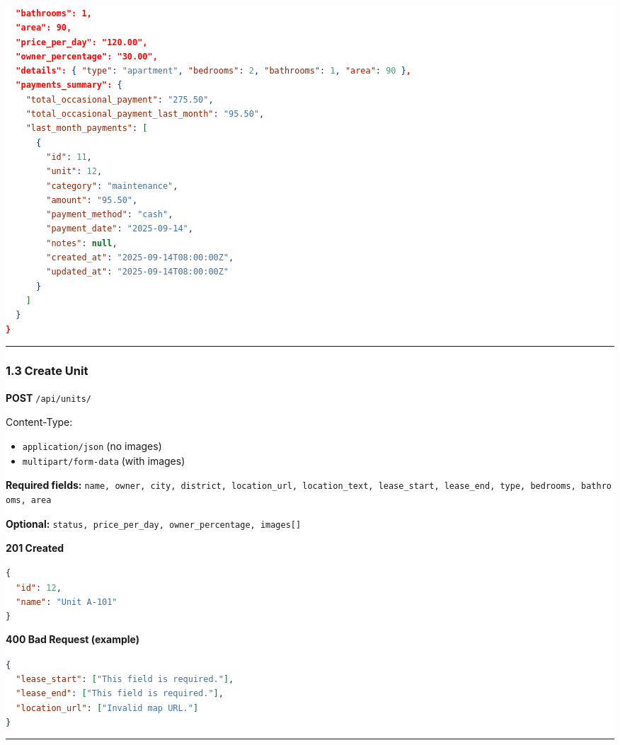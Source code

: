 ```json
  "bathrooms": 1,
  "area": 90,
  "price_per_day": "120.00",
  "owner_percentage": "30.00",
  "details": { "type": "apartment", "bedrooms": 2, "bathrooms": 1, "area": 90 },
  "payments_summary": {
    "total_occasional_payment": "275.50",
    "total_occasional_payment_last_month": "95.50",
    "last_month_payments": [
      {
        "id": 11,
        "unit": 12,
        "category": "maintenance",
        "amount": "95.50",
        "payment_method": "cash",
        "payment_date": "2025-09-14",
        "notes": null,
        "created_at": "2025-09-14T08:00:00Z",
        "updated_at": "2025-09-14T08:00:00Z"
      }
    ]
  }
}
```

---

### 1.3 Create Unit

**POST** `/api/units/`

Content-Type:

* `application/json` (no images)
* `multipart/form-data` (with images)

**Required fields:**
`name, owner, city, district, location_url, location_text, lease_start, lease_end, type, bedrooms, bathrooms, area`

**Optional:**
`status, price_per_day, owner_percentage, images[]`

**201 Created**

```json
{
  "id": 12,
  "name": "Unit A-101"
}
```

**400 Bad Request (example)**

```json
{
  "lease_start": ["This field is required."],
  "lease_end": ["This field is required."],
  "location_url": ["Invalid map URL."]
}
```

---